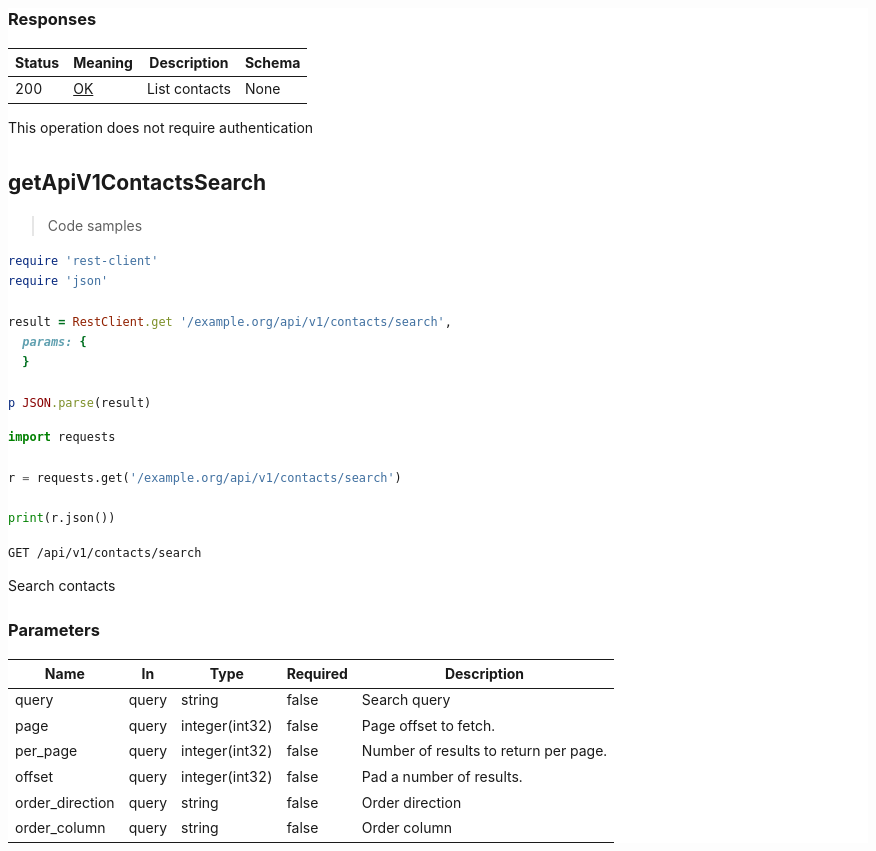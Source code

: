 <h3 id="getapiv1contacts-responses">Responses</h3>

|Status|Meaning|Description|Schema|
|---|---|---|---|
|200|[OK](https://tools.ietf.org/html/rfc7231#section-6.3.1)|List contacts|None|

<aside class="success">
This operation does not require authentication
</aside>

## getApiV1ContactsSearch

<a id="opIdgetApiV1ContactsSearch"></a>

> Code samples

```ruby
require 'rest-client'
require 'json'

result = RestClient.get '/example.org/api/v1/contacts/search',
  params: {
  }

p JSON.parse(result)

```

```python
import requests

r = requests.get('/example.org/api/v1/contacts/search')

print(r.json())

```

`GET /api/v1/contacts/search`

Search contacts

<h3 id="getapiv1contactssearch-parameters">Parameters</h3>

|Name|In|Type|Required|Description|
|---|---|---|---|---|
|query|query|string|false|Search query|
|page|query|integer(int32)|false|Page offset to fetch.|
|per_page|query|integer(int32)|false|Number of results to return per page.|
|offset|query|integer(int32)|false|Pad a number of results.|
|order_direction|query|string|false|Order direction|
|order_column|query|string|false|Order column|

